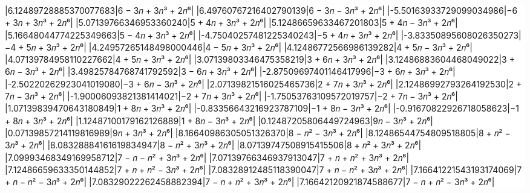 |6.12489728885370077683|6 − 3𝑛 + 3𝑛³ + 2𝑛⁶|
|6.49760767216402790139|6 − 3𝑛 − 3𝑛³ + 2𝑛⁶|
|-5.50163933729099034986|−6 + 3𝑛 + 3𝑛³ + 2𝑛⁶|
|5.07139766346953360240|5 + 4𝑛 + 3𝑛³ + 2𝑛⁶|
|5.12486659633467201803|5 + 4𝑛 − 3𝑛³ + 2𝑛⁶|
|5.16648044774225349663|5 − 4𝑛 + 3𝑛³ + 2𝑛⁶|
|-4.75040257481225340243|−5 + 4𝑛 + 3𝑛³ + 2𝑛⁶|
|-3.83350895608026350273|−4 + 5𝑛 + 3𝑛³ + 2𝑛⁶|
|4.24957265148498000446|4 − 5𝑛 + 3𝑛³ + 2𝑛⁶|
|4.12486772566986139282|4 + 5𝑛 − 3𝑛³ + 2𝑛⁶|
|4.07139784958110227662|4 + 5𝑛 + 3𝑛³ + 2𝑛⁶|
|3.07139803346475358219|3 + 6𝑛 + 3𝑛³ + 2𝑛⁶|
|3.12486883604468049022|3 + 6𝑛 − 3𝑛³ + 2𝑛⁶|
|3.49825784768741792592|3 − 6𝑛 + 3𝑛³ + 2𝑛⁶|
|-2.87509697401146417996|−3 + 6𝑛 + 3𝑛³ + 2𝑛⁶|
|-2.50220262923041019080|−3 + 6𝑛 − 3𝑛³ + 2𝑛⁶|
|2.07139821516025465736|2 + 7𝑛 + 3𝑛³ + 2𝑛⁶|
|2.12486992793264192530|2 + 7𝑛 − 3𝑛³ + 2𝑛⁶|
|-1.90006093821381414021|−2 + 7𝑛 + 3𝑛³ + 2𝑛⁶|
|-1.75053763109572019757|−2 + 7𝑛 − 3𝑛³ + 2𝑛⁶|
|1.07139839470643180849|1 + 8𝑛 + 3𝑛³ + 2𝑛⁶|
|-0.83356643216923787109|−1 + 8𝑛 − 3𝑛³ + 2𝑛⁶|
|-0.91670822926718058623|−1 + 8𝑛 + 3𝑛³ + 2𝑛⁶|
|1.12487100179162126889|1 + 8𝑛 − 3𝑛³ + 2𝑛⁶|
|0.12487205806449724963|9𝑛 − 3𝑛³ + 2𝑛⁶|
|0.07139857214119816989|9𝑛 + 3𝑛³ + 2𝑛⁶|
|8.16640986305051326370|8 − 𝑛² − 3𝑛³ + 2𝑛⁶|
|8.12486544754809518805|8 + 𝑛² − 3𝑛³ + 2𝑛⁶|
|8.08328884161619834947|8 − 𝑛² + 3𝑛³ + 2𝑛⁶|
|8.07139747508915415506|8 + 𝑛² + 3𝑛³ + 2𝑛⁶|
|7.09993468349169958712|7 − 𝑛 − 𝑛² + 3𝑛³ + 2𝑛⁶|
|7.07139766346937913047|7 + 𝑛 + 𝑛² + 3𝑛³ + 2𝑛⁶|
|7.12486659633350144852|7 + 𝑛 + 𝑛² − 3𝑛³ + 2𝑛⁶|
|7.08328912485118390047|7 + 𝑛 − 𝑛² + 3𝑛³ + 2𝑛⁶|
|7.16641221543193174069|7 + 𝑛 − 𝑛² − 3𝑛³ + 2𝑛⁶|
|7.08329022262458882394|7 − 𝑛 + 𝑛² + 3𝑛³ + 2𝑛⁶|
|7.16642120921874588677|7 − 𝑛 + 𝑛² − 3𝑛³ + 2𝑛⁶|